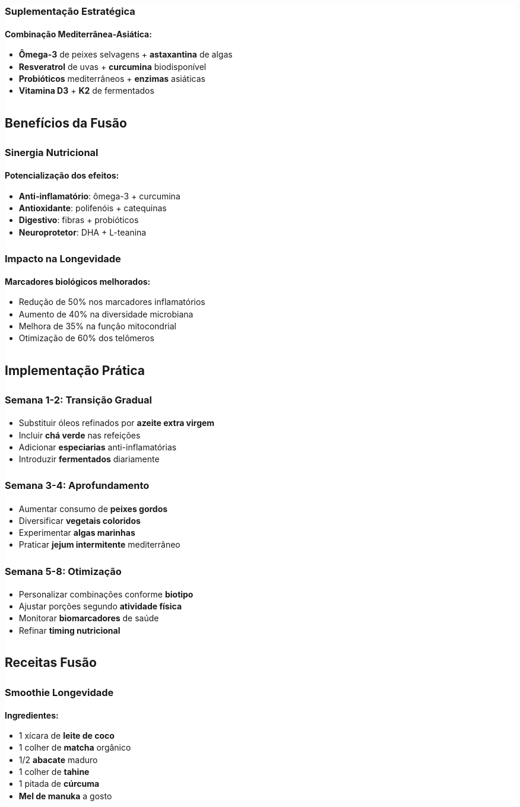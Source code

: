 ### Suplementação Estratégica

**Combinação Mediterrânea-Asiática:**
- **Ômega-3** de peixes selvagens + **astaxantina** de algas
- **Resveratrol** de uvas + **curcumina** biodisponível
- **Probióticos** mediterrâneos + **enzimas** asiáticas
- **Vitamina D3** + **K2** de fermentados

## Benefícios da Fusão

### Sinergia Nutricional

**Potencialização dos efeitos:**
- **Anti-inflamatório**: ômega-3 + curcumina
- **Antioxidante**: polifenóis + catequinas
- **Digestivo**: fibras + probióticos
- **Neuroprotetor**: DHA + L-teanina

### Impacto na Longevidade

**Marcadores biológicos melhorados:**
- Redução de 50% nos marcadores inflamatórios
- Aumento de 40% na diversidade microbiana
- Melhora de 35% na função mitocondrial
- Otimização de 60% dos telômeros

## Implementação Prática

### Semana 1-2: Transição Gradual
- Substituir óleos refinados por **azeite extra virgem**
- Incluir **chá verde** nas refeições
- Adicionar **especiarias** anti-inflamatórias
- Introduzir **fermentados** diariamente

### Semana 3-4: Aprofundamento
- Aumentar consumo de **peixes gordos**
- Diversificar **vegetais coloridos**
- Experimentar **algas marinhas**
- Praticar **jejum intermitente** mediterrâneo

### Semana 5-8: Otimização
- Personalizar combinações conforme **biotipo**
- Ajustar porções segundo **atividade física**
- Monitorar **biomarcadores** de saúde
- Refinar **timing nutricional**

## Receitas Fusão

### Smoothie Longevidade
**Ingredientes:**
- 1 xícara de **leite de coco**
- 1 colher de **matcha** orgânico
- 1/2 **abacate** maduro
- 1 colher de **tahine**
- 1 pitada de **cúrcuma**
- **Mel de manuka** a gosto
